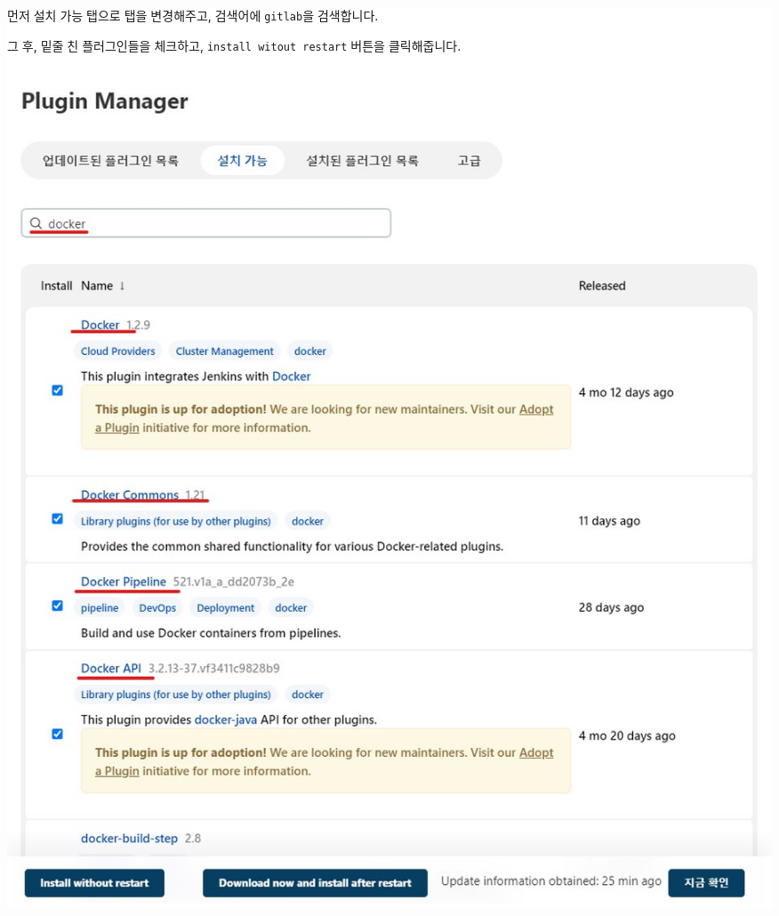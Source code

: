 먼저 설치 가능 탭으로 탭을 변경해주고, 검색어에 `gitlab`을 검색합니다.

그 후, 밑줄 친 플러그인들을 체크하고, `install witout restart` 버튼을 클릭해줍니다.

![image](./images/37.jpg)
